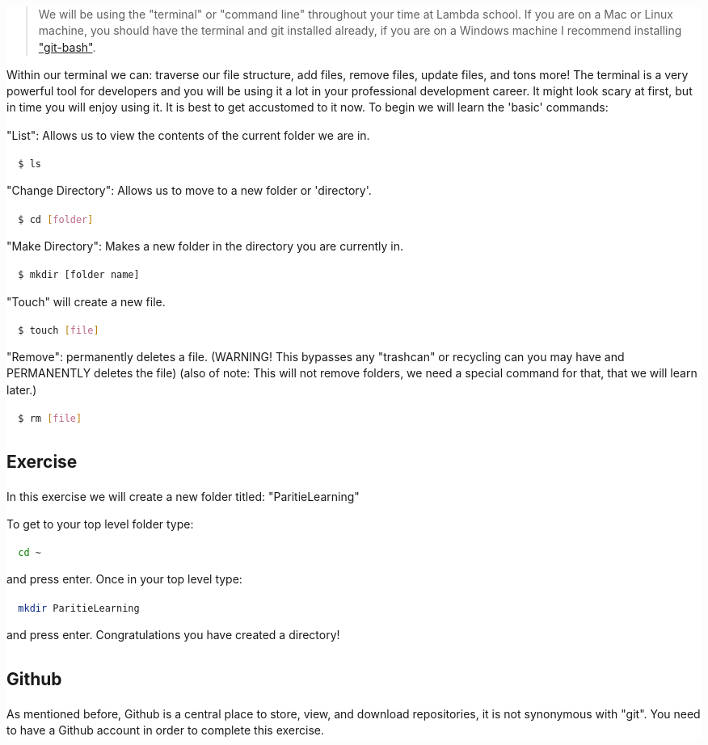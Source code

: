 > We will be using the "terminal" or "command line" throughout your time at Lambda school. If you are on a Mac or Linux machine, you should have the terminal and git installed already, if you are on a Windows machine I recommend installing ["git-bash"](https://git-for-windows.github.io/).

Within our terminal we can: traverse our file structure, add files, remove files, update files, and tons more! The terminal is a very powerful tool for developers and you will be using it a lot in your professional development career. It might look scary at first, but in time you will enjoy using it. It is best to get accustomed to it now. To begin we will learn the 'basic' commands:

"List": Allows us to view the contents of the current folder we are in.
```bash
  $ ls
```

"Change Directory": Allows us to move to a new folder or 'directory'.
```bash
  $ cd [folder]
```

"Make Directory": Makes a new folder in the directory you are currently in.
```bash
  $ mkdir [folder name]
```
"Touch" will create a new file.
```bash
  $ touch [file]
```

"Remove": permanently deletes a file. (WARNING! This bypasses any "trashcan" or recycling can you may have and PERMANENTLY deletes the file) (also of note: This will not remove folders, we need a special command for that, that we will learn later.)
```bash
  $ rm [file]
```

## Exercise

In this exercise we will create a new folder titled: "ParitieLearning"

To get to your top level folder type:

```bash
  cd ~
```

and press enter. Once in your top level type:

```bash
  mkdir ParitieLearning
```

and press enter. Congratulations you have created a directory!

## Github

As mentioned before, Github is a central place to store, view, and download repositories, it is not synonymous with "git". You need to have a Github account in order to complete this exercise. 
